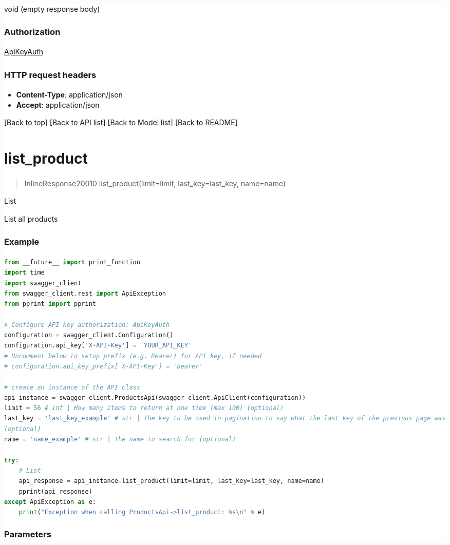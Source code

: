 void (empty response body)

### Authorization

[ApiKeyAuth](../README.md#ApiKeyAuth)

### HTTP request headers

 - **Content-Type**: application/json
 - **Accept**: application/json

[[Back to top]](#) [[Back to API list]](../README.md#documentation-for-api-endpoints) [[Back to Model list]](../README.md#documentation-for-models) [[Back to README]](../README.md)

# **list_product**
> InlineResponse20010 list_product(limit=limit, last_key=last_key, name=name)

List

List all products

### Example
```python
from __future__ import print_function
import time
import swagger_client
from swagger_client.rest import ApiException
from pprint import pprint

# Configure API key authorization: ApiKeyAuth
configuration = swagger_client.Configuration()
configuration.api_key['X-API-Key'] = 'YOUR_API_KEY'
# Uncomment below to setup prefix (e.g. Bearer) for API key, if needed
# configuration.api_key_prefix['X-API-Key'] = 'Bearer'

# create an instance of the API class
api_instance = swagger_client.ProductsApi(swagger_client.ApiClient(configuration))
limit = 56 # int | How many items to return at one time (max 100) (optional)
last_key = 'last_key_example' # str | The key to be used in pagination to say what the last key of the previous page was (optional)
name = 'name_example' # str | The name to search for (optional)

try:
    # List
    api_response = api_instance.list_product(limit=limit, last_key=last_key, name=name)
    pprint(api_response)
except ApiException as e:
    print("Exception when calling ProductsApi->list_product: %s\n" % e)
```

### Parameters
